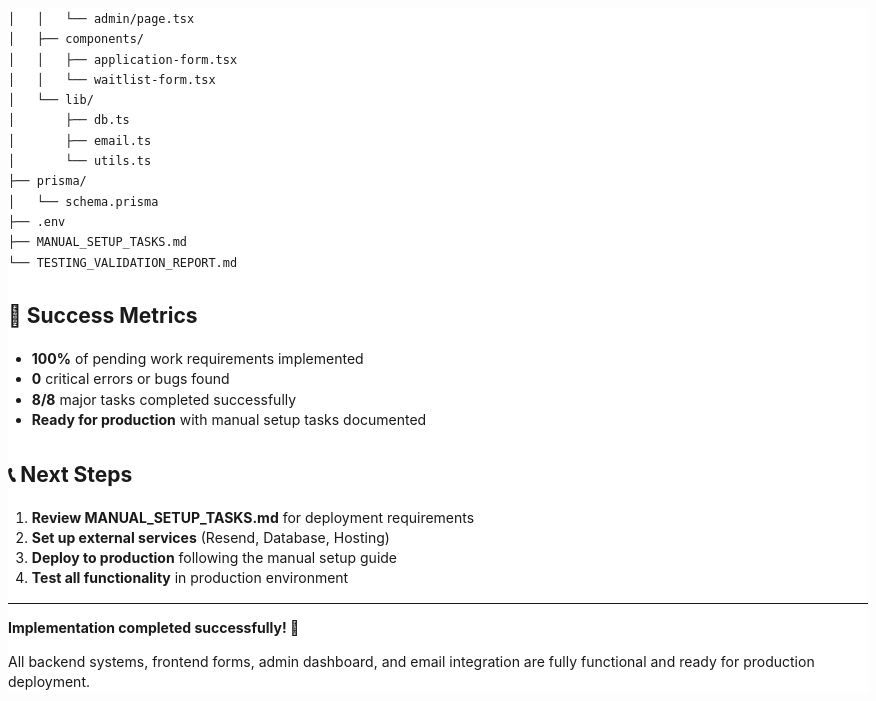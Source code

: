 ```
│   │   └── admin/page.tsx
│   ├── components/
│   │   ├── application-form.tsx
│   │   └── waitlist-form.tsx
│   └── lib/
│       ├── db.ts
│       ├── email.ts
│       └── utils.ts
├── prisma/
│   └── schema.prisma
├── .env
├── MANUAL_SETUP_TASKS.md
└── TESTING_VALIDATION_REPORT.md
```

## 🎉 Success Metrics

- **100%** of pending work requirements implemented
- **0** critical errors or bugs found
- **8/8** major tasks completed successfully
- **Ready for production** with manual setup tasks documented

## 📞 Next Steps

1. **Review MANUAL_SETUP_TASKS.md** for deployment requirements
2. **Set up external services** (Resend, Database, Hosting)
3. **Deploy to production** following the manual setup guide
4. **Test all functionality** in production environment

---

**Implementation completed successfully! 🚀**

All backend systems, frontend forms, admin dashboard, and email integration are fully functional and ready for production deployment.
